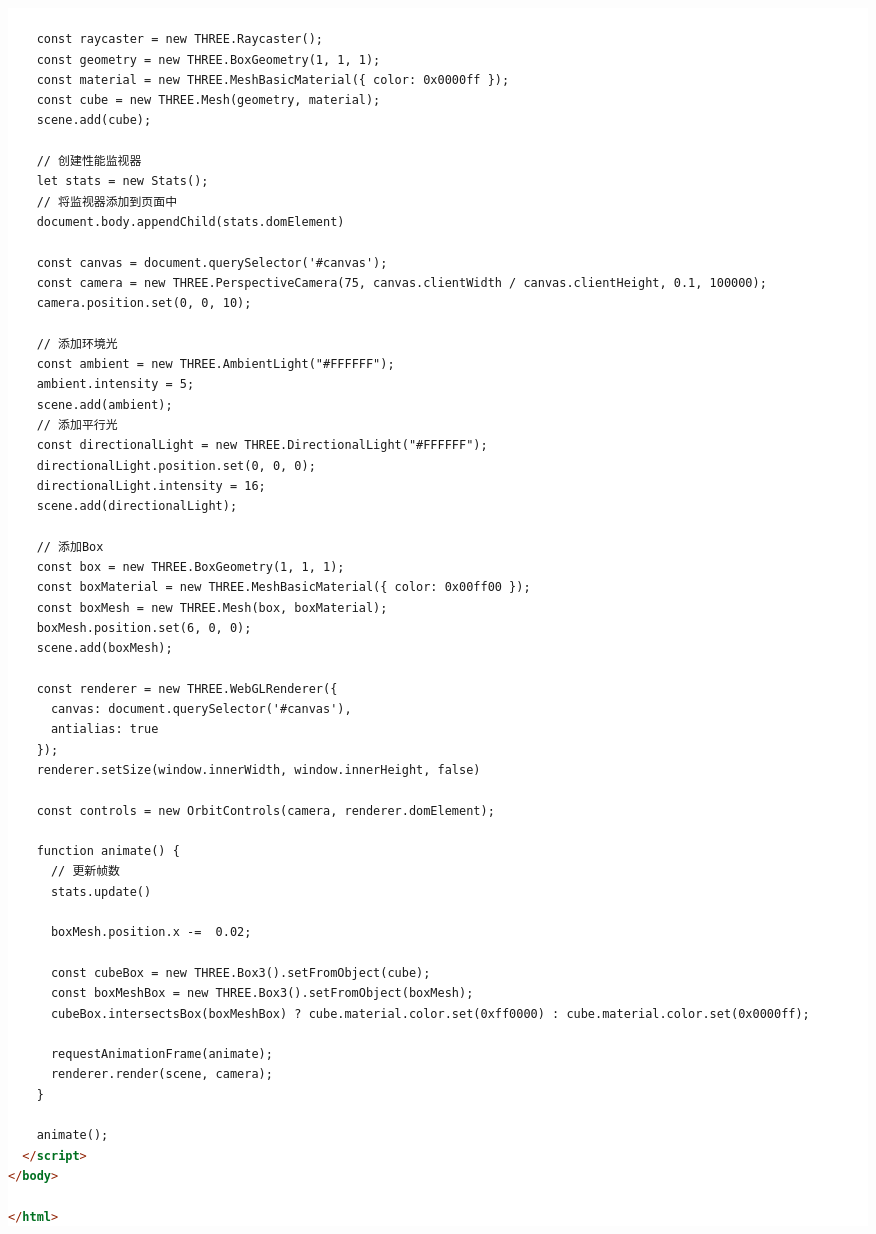 ```html
 
    const raycaster = new THREE.Raycaster();
    const geometry = new THREE.BoxGeometry(1, 1, 1);
    const material = new THREE.MeshBasicMaterial({ color: 0x0000ff });
    const cube = new THREE.Mesh(geometry, material);
    scene.add(cube);
 
    // 创建性能监视器
    let stats = new Stats();
    // 将监视器添加到页面中
    document.body.appendChild(stats.domElement)
 
    const canvas = document.querySelector('#canvas');
    const camera = new THREE.PerspectiveCamera(75, canvas.clientWidth / canvas.clientHeight, 0.1, 100000);
    camera.position.set(0, 0, 10);
 
    // 添加环境光
    const ambient = new THREE.AmbientLight("#FFFFFF");
    ambient.intensity = 5;
    scene.add(ambient);
    // 添加平行光
    const directionalLight = new THREE.DirectionalLight("#FFFFFF");
    directionalLight.position.set(0, 0, 0);
    directionalLight.intensity = 16;
    scene.add(directionalLight);
 
    // 添加Box
    const box = new THREE.BoxGeometry(1, 1, 1);
    const boxMaterial = new THREE.MeshBasicMaterial({ color: 0x00ff00 });
    const boxMesh = new THREE.Mesh(box, boxMaterial);
    boxMesh.position.set(6, 0, 0);
    scene.add(boxMesh);
 
    const renderer = new THREE.WebGLRenderer({
      canvas: document.querySelector('#canvas'),
      antialias: true
    });
    renderer.setSize(window.innerWidth, window.innerHeight, false)
 
    const controls = new OrbitControls(camera, renderer.domElement);
 
    function animate() {
      // 更新帧数
      stats.update()
 
      boxMesh.position.x -=  0.02;
 
      const cubeBox = new THREE.Box3().setFromObject(cube);
      const boxMeshBox = new THREE.Box3().setFromObject(boxMesh);
      cubeBox.intersectsBox(boxMeshBox) ? cube.material.color.set(0xff0000) : cube.material.color.set(0x0000ff);
 
      requestAnimationFrame(animate);
      renderer.render(scene, camera);
    }
    
    animate();
  </script>
</body>
 
</html>
```